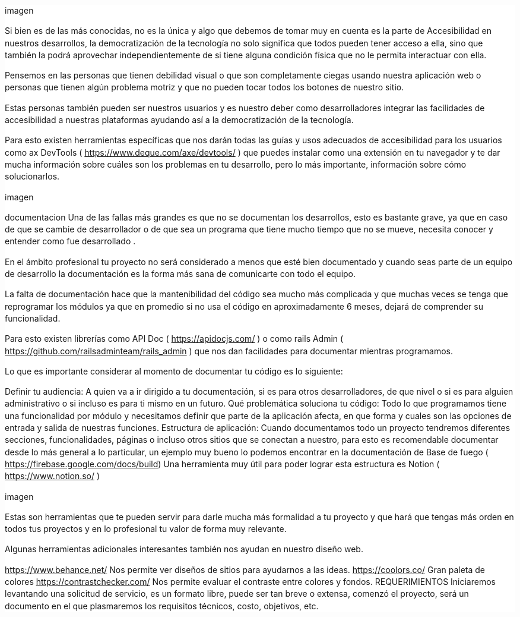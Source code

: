 imagen

Si bien es de las más conocidas, no es la única y algo que debemos de tomar muy en cuenta es la parte de Accesibilidad en nuestros desarrollos, la democratización de la tecnología no solo significa que todos pueden tener acceso a ella, sino que también la podrá aprovechar independientemente de si tiene alguna condición física que no le permita interactuar con ella.

Pensemos en las personas que tienen debilidad visual o que son completamente ciegas usando nuestra aplicación web o personas que tienen algún problema motriz y que no pueden tocar todos los botones de nuestro sitio.

Estas personas también pueden ser nuestros usuarios y es nuestro deber como desarrolladores integrar las facilidades de accesibilidad a nuestras plataformas ayudando así a la democratización de la tecnología.

Para esto existen herramientas específicas que nos darán todas las guías y usos adecuados de accesibilidad para los usuarios como ax DevTools ( https://www.deque.com/axe/devtools/ ) que puedes instalar como una extensión en tu navegador y te dar mucha información sobre cuáles son los problemas en tu desarrollo, pero lo más importante, información sobre cómo solucionarlos.

imagen

documentacion
Una de las fallas más grandes es que no se documentan los desarrollos, esto es bastante grave, ya que en caso de que se cambie de desarrollador o de que sea un programa que tiene mucho tiempo que no se mueve, necesita conocer y entender como fue desarrollado .

En el ámbito profesional tu proyecto no será considerado a menos que esté bien documentado y cuando seas parte de un equipo de desarrollo la documentación es la forma más sana de comunicarte con todo el equipo.

La falta de documentación hace que la mantenibilidad del código sea mucho más complicada y que muchas veces se tenga que reprogramar los módulos ya que en promedio si no usa el código en aproximadamente 6 meses, dejará de comprender su funcionalidad.

Para esto existen librerías como API Doc ( https://apidocjs.com/ ) o como rails Admin ( https://github.com/railsadminteam/rails_admin ) que nos dan facilidades para documentar mientras programamos.

Lo que es importante considerar al momento de documentar tu código es lo siguiente:

Definir tu audiencia: A quien va a ir dirigido a tu documentación, si es para otros desarrolladores, de que nivel o si es para alguien administrativo o si incluso es para ti mismo en un futuro. Qué problemática soluciona tu código: Todo lo que programamos tiene una funcionalidad por módulo y necesitamos definir que parte de la aplicación afecta, en que forma y cuales son las opciones de entrada y salida de nuestras funciones. Estructura de aplicación: Cuando documentamos todo un proyecto tendremos diferentes secciones, funcionalidades, páginas o incluso otros sitios que se conectan a nuestro, para esto es recomendable documentar desde lo más general a lo particular, un ejemplo muy bueno lo podemos encontrar en la documentación de Base de fuego ( https://firebase.google.com/docs/build) Una herramienta muy útil para poder lograr esta estructura es Notion ( https://www.notion.so/ )

imagen

Estas son herramientas que te pueden servir para darle mucha más formalidad a tu proyecto y que hará que tengas más orden en todos tus proyectos y en lo profesional tu valor de forma muy relevante.

Algunas herramientas adicionales interesantes también nos ayudan en nuestro diseño web.

https://www.behance.net/ Nos permite ver diseños de sitios para ayudarnos a las ideas.
https://coolors.co/ Gran paleta de colores
https://contrastchecker.com/ Nos permite evaluar el contraste entre colores y fondos.
REQUERIMIENTOS
Iniciaremos levantando una solicitud de servicio, es un formato libre, puede ser tan breve o extensa, comenzó el proyecto, será un documento en el que plasmaremos los requisitos técnicos, costo, objetivos, etc.
